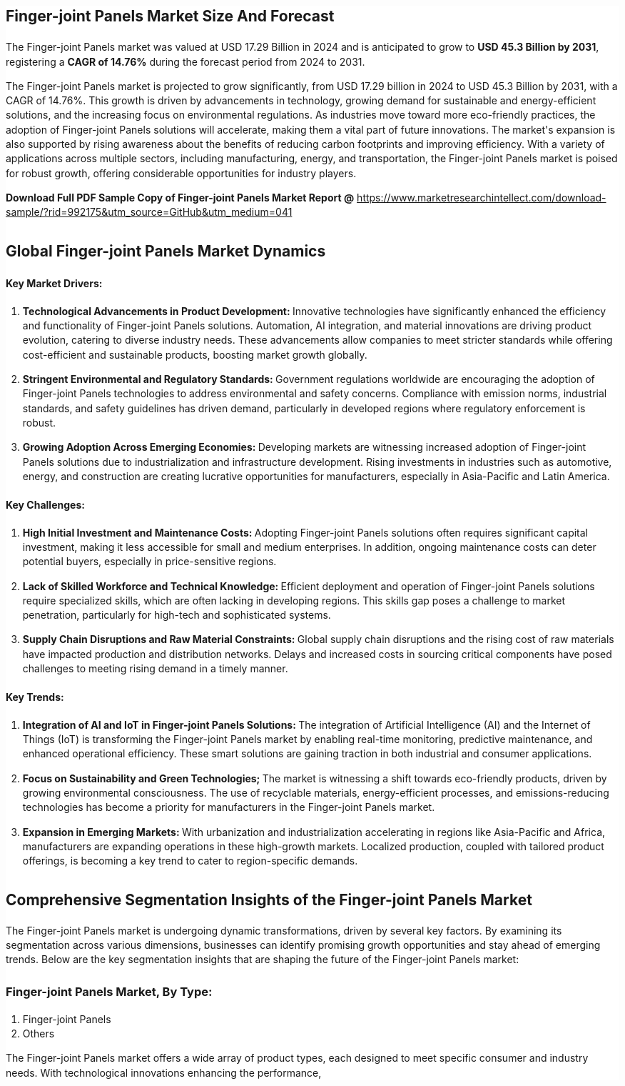 <h2>Finger-joint Panels Market Size And Forecast</h2><p>The Finger-joint Panels market was valued at USD 17.29 Billion in 2024 and is anticipated to grow to <strong>USD 45.3 Billion by 2031</strong>, registering a <strong>CAGR of 14.76%</strong> during the forecast period from 2024 to 2031.</p><p>The Finger-joint Panels market is projected to grow significantly, from USD 17.29 billion in 2024 to USD 45.3 Billion by 2031, with a CAGR of 14.76%. This growth is driven by advancements in technology, growing demand for sustainable and energy-efficient solutions, and the increasing focus on environmental regulations. As industries move toward more eco-friendly practices, the adoption of Finger-joint Panels solutions will accelerate, making them a vital part of future innovations. The market's expansion is also supported by rising awareness about the benefits of reducing carbon footprints and improving efficiency. With a variety of applications across multiple sectors, including manufacturing, energy, and transportation, the Finger-joint Panels market is poised for robust growth, offering considerable opportunities for industry players.</p><p><strong>Download Full PDF Sample Copy of Finger-joint Panels Market Report @</strong>&nbsp;<a href="https://www.marketresearchintellect.com/download-sample/?rid=992175&amp;utm_source=GitHub&amp;utm_medium=041">https://www.marketresearchintellect.com/download-sample/?rid=992175&amp;utm_source=GitHub&amp;utm_medium=041</a></p><h2>Global Finger-joint Panels Market Dynamics</h2><h4><strong>Key Market Drivers:</strong></h4><ol><li><p><strong>Technological Advancements in Product Development:&nbsp;</strong>Innovative technologies have significantly enhanced the efficiency and functionality of Finger-joint Panels solutions. Automation, AI integration, and material innovations are driving product evolution, catering to diverse industry needs. These advancements allow companies to meet stricter standards while offering cost-efficient and sustainable products, boosting market growth globally.</p></li><li><p><strong>Stringent Environmental and Regulatory Standards:&nbsp;</strong>Government regulations worldwide are encouraging the adoption of Finger-joint Panels technologies to address environmental and safety concerns. Compliance with emission norms, industrial standards, and safety guidelines has driven demand, particularly in developed regions where regulatory enforcement is robust.</p></li><li><p><strong>Growing Adoption Across Emerging Economies:&nbsp;</strong>Developing markets are witnessing increased adoption of Finger-joint Panels solutions due to industrialization and infrastructure development. Rising investments in industries such as automotive, energy, and construction are creating lucrative opportunities for manufacturers, especially in Asia-Pacific and Latin America.</p></li></ol><h4><strong>Key Challenges:</strong></h4><ol><li><p><strong>High Initial Investment and Maintenance Costs:&nbsp;</strong>Adopting Finger-joint Panels solutions often requires significant capital investment, making it less accessible for small and medium enterprises. In addition, ongoing maintenance costs can deter potential buyers, especially in price-sensitive regions.</p></li><li><p><strong>Lack of Skilled Workforce and Technical Knowledge:&nbsp;</strong>Efficient deployment and operation of Finger-joint Panels solutions require specialized skills, which are often lacking in developing regions. This skills gap poses a challenge to market penetration, particularly for high-tech and sophisticated systems.</p></li><li><p><strong>Supply Chain Disruptions and Raw Material Constraints:&nbsp;</strong>Global supply chain disruptions and the rising cost of raw materials have impacted production and distribution networks. Delays and increased costs in sourcing critical components have posed challenges to meeting rising demand in a timely manner.</p></li></ol><h4><strong>Key Trends:</strong></h4><ol><li><p><strong>Integration of AI and IoT in Finger-joint Panels Solutions:&nbsp;</strong>The integration of Artificial Intelligence (AI) and the Internet of Things (IoT) is transforming the Finger-joint Panels market by enabling real-time monitoring, predictive maintenance, and enhanced operational efficiency. These smart solutions are gaining traction in both industrial and consumer applications.</p></li><li><p><strong>Focus on Sustainability and Green Technologies;&nbsp;</strong>The market is witnessing a shift towards eco-friendly products, driven by growing environmental consciousness. The use of recyclable materials, energy-efficient processes, and emissions-reducing technologies has become a priority for manufacturers in the Finger-joint Panels market.</p></li><li><p><strong>Expansion in Emerging Markets:&nbsp;</strong>With urbanization and industrialization accelerating in regions like Asia-Pacific and Africa, manufacturers are expanding operations in these high-growth markets. Localized production, coupled with tailored product offerings, is becoming a key trend to cater to region-specific demands.</p></li></ol><div class="article-main__content" data-test-id="publishing-text-block"><h2>Comprehensive Segmentation Insights of the Finger-joint Panels Market</h2><p>The Finger-joint Panels market is undergoing dynamic transformations, driven by several key factors. By examining its segmentation across various dimensions, businesses can identify promising growth opportunities and stay ahead of emerging trends. Below are the key segmentation insights that are shaping the future of the Finger-joint Panels market:</p><h3><strong>Finger-joint Panels Market, By Type:<br /></strong></h3><ol><li>Finger-joint Panels<li> Others</li></ol><p>The Finger-joint Panels market offers a wide array of product types, each designed to meet specific consumer and industry needs. With technological innovations enhancing the performance,